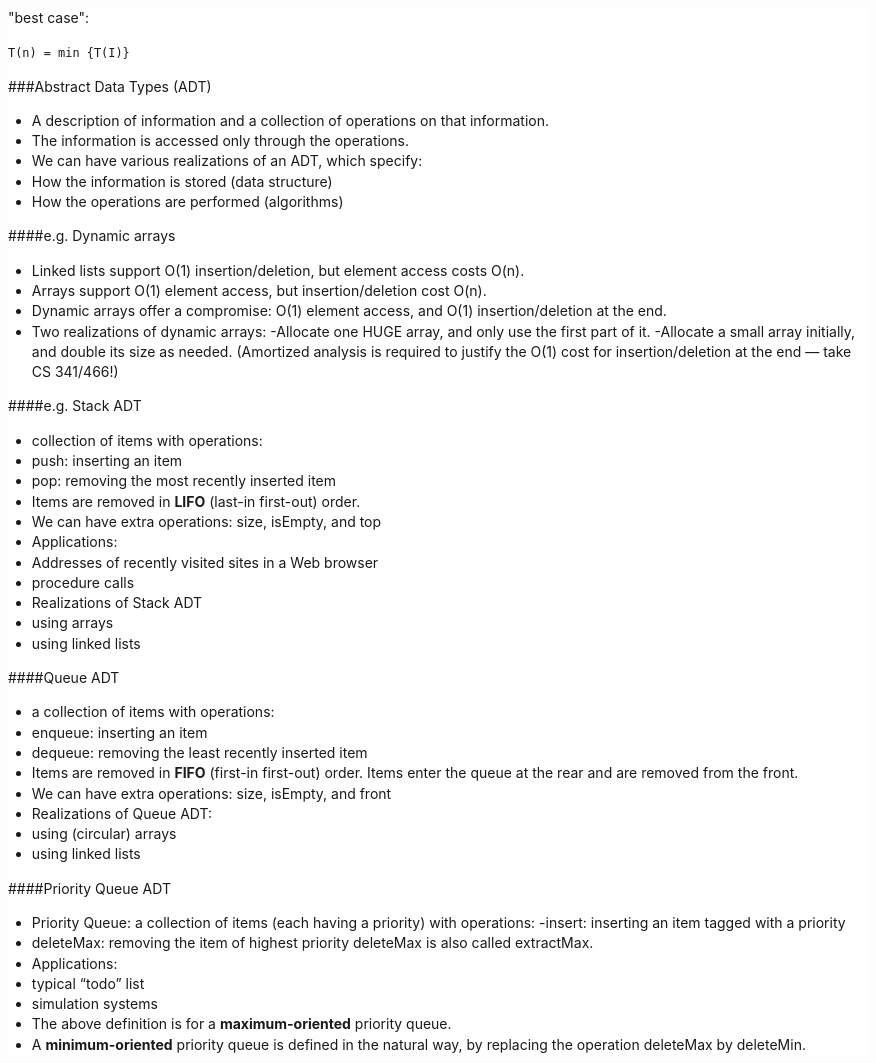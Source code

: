 "best case":

	T(n) = min {T(I)}


###Abstract Data Types (ADT)
- A description of information and a collection of operations on that information.
- The information is accessed only through the operations.
- We can have various realizations of an ADT, which specify: 
 - How the information is stored (data structure)
 - How the operations are performed (algorithms)

####e.g. Dynamic arrays
- Linked lists support O(1) insertion/deletion, but element access costs O(n).
- Arrays support O(1) element access, but insertion/deletion cost O(n).
- Dynamic arrays offer a compromise: O(1) element access, and O(1) insertion/deletion at the end.
- Two realizations of dynamic arrays:
 -Allocate one HUGE array, and only use the first part of it.
 -Allocate a small array initially, and double its size as needed. (Amortized analysis is required to justify the O(1) cost for insertion/deletion at the end — take CS 341/466!)

####e.g. Stack ADT
- collection of items with operations: 
 - push: inserting an item
 - pop: removing the most recently inserted item
- Items are removed in **LIFO** (last-in first-out) order. 
- We can have extra operations: size, isEmpty, and top
- Applications: 
 - Addresses of recently visited sites in a Web browser
 - procedure calls
- Realizations of Stack ADT 
 - using arrays
 - using linked lists

####Queue ADT
- a collection of items with operations: 
 - enqueue: inserting an item
 - dequeue: removing the least recently inserted item
- Items are removed in **FIFO** (first-in first-out) order. Items enter the queue at the rear and are removed from the front. 
- We can have extra operations: size, isEmpty, and front
- Realizations of Queue ADT:
 - using (circular) arrays 
 - using linked lists

####Priority Queue ADT
- Priority Queue: a collection of items (each having a priority) with operations:
 -insert: inserting an item tagged with a priority
 - deleteMax: removing the item of highest priority deleteMax is also called extractMax.
- Applications: 
 - typical “todo” list
 - simulation systems
- The above definition is for a **maximum-oriented** priority queue. 
- A **minimum-oriented** priority queue is defined in the natural way, by replacing the operation deleteMax by deleteMin.

